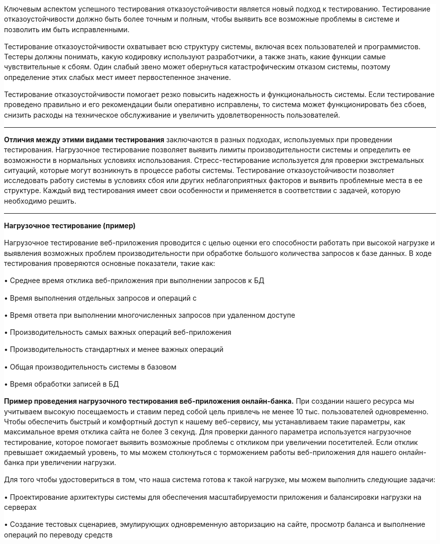Ключевым аспектом успешного тестирования отказоустойчивости является новый подход к тестированию. Тестирование отказоустойчивости должно быть более точным и полным, чтобы выявить все возможные проблемы в системе и позволить им быть исправленными. 

Тестирование отказоустойчивости охватывает всю структуру системы, включая всех пользователей и программистов. Тестеры должны понимать, какую кодировку используют разработчики, а также знать, какие функции самые чувствительные к сбоям. Один слабый звено может обернуться катастрофическим отказом системы, поэтому определение этих слабых мест имеет первостепенное значение.

Тестирование отказоустойчивости помогает резко повысить надежность и функциональность системы. Если тестирование проведено правильно и его рекомендации были оперативно исправлены, то система может функционировать без сбоев, снизить расходы на техническое обслуживание и увеличить удовлетворенность пользователей.
____
**Отличия между этими видами тестирования** заключаются в разных подходах, используемых при проведении тестирования. Нагрузочное тестирование позволяет выявить лимиты производительности системы и определить ее возможности в нормальных условиях использования. Стресс-тестирование используется для проверки экстремальных ситуаций, которые могут возникнуть в процессе работы системы. Тестирование отказоустойчивости позволяет исследовать работу системы в условиях сбоя или других неблагоприятных факторов и выявить проблемные места в ее структуре. Каждый вид тестирования имеет свои особенности и применяется в соответствии с задачей, которую необходимо решить.
____
**Нагрузочное тестирование (пример)**

Нагрузочное тестирование веб-приложения проводится с целью оценки его способности работать при высокой нагрузке и выявления возможных проблем производительности при обработке большого количества запросов к базе данных. В ходе тестирования проверяются основные показатели, такие как:

• Среднее время отклика веб-приложения при выполнении запросов к БД

• Время выполнения отдельных запросов и операций с 

• Время ответа при выполнении многочисленных запросов при удаленном доступе

• Производительность самых важных операций веб-приложения

• Производительность стандартных и менее важных операций

• Общая производительность системы в базовом 

• Время обработки записей в БД

**Пример проведения нагрузочного тестирования веб-приложения онлайн-банка.** При создании нашего ресурса мы учитываем высокую посещаемость и ставим перед собой цель привлечь не менее 10 тыс. пользователей одновременно. Чтобы обеспечить быстрый и комфортный доступ к нашему веб-сервису, мы устанавливаем такие параметры, как максимальное время отклика сайта не более 3 секунд. Для проверки данного параметра используется нагрузочное тестирование, которое помогает выявить возможные проблемы с откликом при увеличении посетителей. Если отклик превышает ожидаемый уровень, то мы можем столкнуться с торможением работы веб-приложения для нашего онлайн-банка при увеличении нагрузки.

 Для того чтобы удостовериться в том, что наша система готова к такой нагрузке, мы можем выполнить следующие задачи:

• Проектирование архитектуры системы для обеспечения масштабируемости приложения и балансировки нагрузки на серверах

• Создание тестовых сценариев, эмулирующих одновременную авторизацию на сайте, просмотр баланса и выполнение операций по переводу средств
